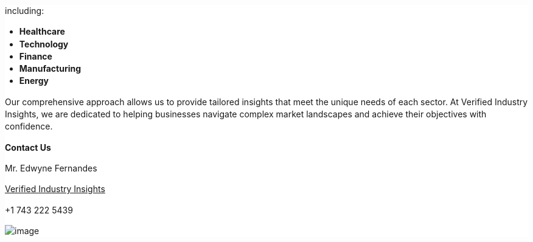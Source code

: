 including:</p><ul><li><strong>Healthcare</strong></li><li><strong>Technology</strong></li><li><strong>Finance</strong></li><li><strong>Manufacturing</strong></li><li><strong>Energy</strong></li></ul><p>Our comprehensive approach allows us to provide tailored insights that meet the unique needs of each sector. At Verified Industry Insights, we are dedicated to helping businesses navigate complex market landscapes and achieve their objectives with confidence.</p><p><strong>Contact Us</strong></p><p>Mr. Edwyne Fernandes</p><p><a href="https://www.verifiedindustryinsights.com/">Verified Industry Insights</a></p><p>+1 743 222 5439</p>
![image](https://github.com/user-attachments/assets/02af63c9-192b-4f8b-8def-d795efe82ff1)
